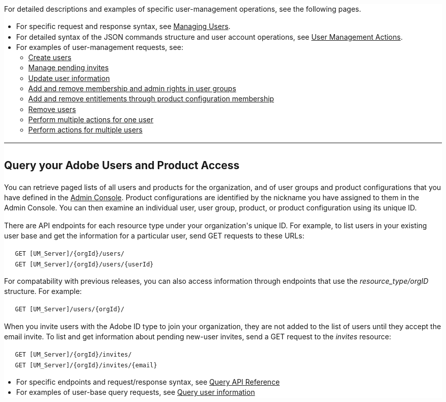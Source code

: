For detailed descriptions and examples of specific user-management operations, see the following pages.

* For specific request and response syntax, see [Managing Users](api/ManageRef.md).
* For detailed syntax of the JSON commands structure and user account operations, see [User Management Actions](api/ActionsRef.md).
* For examples of user-management requests, see:
  - [Create users](samples/SampleCreate.md)
  - [Manage pending invites](samples/SampleInvites.md)
  - [Update user information](samples/SampleUpdate.md)
  - [Add and remove membership and admin rights in user groups](samples/SampleGroups.md)<br>
  - [Add and remove entitlements through product configuration membership](samples/SampleGroups.md)
  - [Remove users](samples/SampleRemove.md)
  - [Perform multiple actions for one user](samples/SampleMultiActions.md)
  - [Perform actions for multiple users](samples/SampleMultiUser.md)

***

## Query your Adobe Users and Product Access

You can retrieve paged lists of all users and products for the organization, and of user groups and product configurations that you have defined in the [Admin Console](https://adminconsole.adobe.com/enterprise/). Product configurations are identified by the nickname you have assigned to them in the Admin Console. You can then examine an individual user, user group, product, or product configuration using its unique ID.

There are API endpoints for each resource type under your organization's unique ID. For example, to list users in your existing user base and get the information for a particular user, send GET requests to these URLs:

```
   GET [UM_Server]/{orgId}/users/
   GET [UM_Server]/{orgId}/users/{userId}
```

For compatability with previous releases, you can also access information through endpoints that use the _resource_type/orgID_ structure. For example:

```
   GET [UM_Server]/users/{orgId}/
```

When you invite users with the Adobe ID type to join your organization, they are not added to the list of users until they accept the email invite. To list and get information about pending new-user invites, send a GET request to the _invites_ resource:

```
   GET [UM_Server]/{orgId}/invites/
   GET [UM_Server]/{orgId}/invites/{email}
```

* For specific endpoints and request/response syntax, see [Query API Reference](api/QueryRef.md)
* For examples of user-base query requests, see [Query user information](samples/SampleQuery.md)
